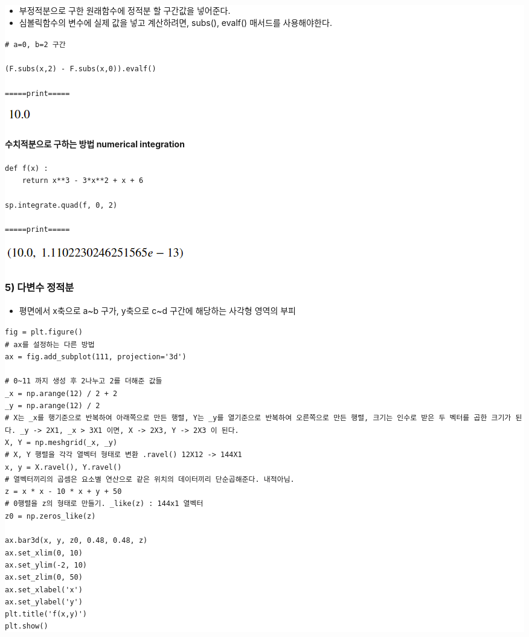 - 부정적분으로 구한 원래함수에 정적분 할 구간값을 넣어준다.
- 심볼릭함수의 변수에 실제 값을 넣고 계산하려면, subs(), evalf() 매서드를 사용해야한다.
```
# a=0, b=2 구간

(F.subs(x,2) - F.subs(x,0)).evalf()

=====print=====
```
![integral_10](./images/integral/integral_10.png)

#### 수치적분으로 구하는 방법 numerical integration
```
def f(x) :
    return x**3 - 3*x**2 + x + 6

sp.integrate.quad(f, 0, 2)

=====print=====
```
![integral_11](./images/integral/integral_11.png)

### 5) 다변수 정적분
- 평면에서 x축으로 a~b 구가, y축으로 c~d 구간에 해당하는 사각형 영역의 부피
```
fig = plt.figure()
# ax를 설정하는 다른 방법
ax = fig.add_subplot(111, projection='3d')

# 0~11 까지 생성 후 2나누고 2를 더해준 값들
_x = np.arange(12) / 2 + 2
_y = np.arange(12) / 2
# X는 _x를 행기준으로 반복하여 아래쪽으로 만든 행렬, Y는 _y를 열기준으로 반복하여 오른쪽으로 만든 행렬, 크기는 인수로 받은 두 벡터를 곱한 크기가 된다. _y -> 2X1, _x > 3X1 이면, X -> 2X3, Y -> 2X3 이 된다.
X, Y = np.meshgrid(_x, _y)
# X, Y 행렬을 각각 열벡터 형태로 변환 .ravel() 12X12 -> 144X1
x, y = X.ravel(), Y.ravel()
# 열벡터끼리의 곱셈은 요소별 연산으로 같은 위치의 데이터끼리 단순곱해준다. 내적아님.
z = x * x - 10 * x + y + 50
# 0행렬을 z의 형태로 만들기. _like(z) : 144x1 열벡터
z0 = np.zeros_like(z)

ax.bar3d(x, y, z0, 0.48, 0.48, z)
ax.set_xlim(0, 10)
ax.set_ylim(-2, 10)
ax.set_zlim(0, 50)
ax.set_xlabel('x')
ax.set_ylabel('y')
plt.title('f(x,y)')
plt.show()
```